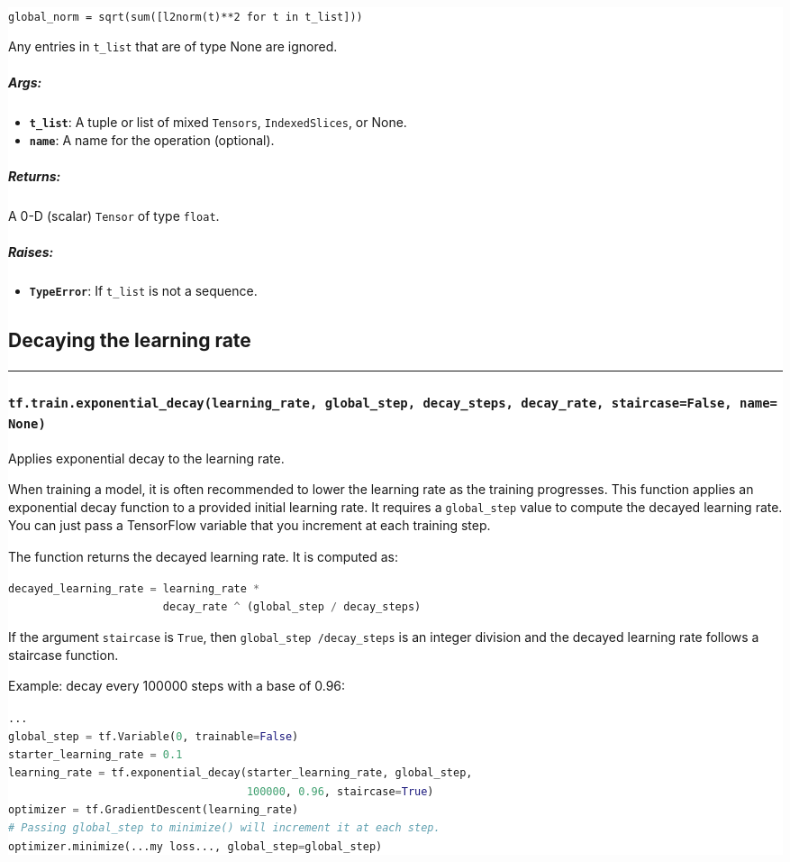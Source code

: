 `global_norm = sqrt(sum([l2norm(t)**2 for t in t_list]))`

Any entries in `t_list` that are of type None are ignored.

##### Args: <a class="md-anchor" id="AUTOGENERATED-args-"></a>


*  <b>`t_list`</b>: A tuple or list of mixed `Tensors`, `IndexedSlices`, or None.
*  <b>`name`</b>: A name for the operation (optional).

##### Returns: <a class="md-anchor" id="AUTOGENERATED-returns-"></a>

  A 0-D (scalar) `Tensor` of type `float`.

##### Raises: <a class="md-anchor" id="AUTOGENERATED-raises-"></a>


*  <b>`TypeError`</b>: If `t_list` is not a sequence.



## Decaying the learning rate <a class="md-anchor" id="AUTOGENERATED-decaying-the-learning-rate"></a>
- - -

### `tf.train.exponential_decay(learning_rate, global_step, decay_steps, decay_rate, staircase=False, name=None)` <a class="md-anchor" id="exponential_decay"></a>

Applies exponential decay to the learning rate.

When training a model, it is often recommended to lower the learning rate as
the training progresses.  This function applies an exponential decay function
to a provided initial learning rate.  It requires a `global_step` value to
compute the decayed learning rate.  You can just pass a TensorFlow variable
that you increment at each training step.

The function returns the decayed learning rate.  It is computed as:

```python
decayed_learning_rate = learning_rate *
                        decay_rate ^ (global_step / decay_steps)
```

If the argument `staircase` is `True`, then `global_step /decay_steps` is an
integer division and the decayed learning rate follows a staircase function.

Example: decay every 100000 steps with a base of 0.96:

```python
...
global_step = tf.Variable(0, trainable=False)
starter_learning_rate = 0.1
learning_rate = tf.exponential_decay(starter_learning_rate, global_step,
                                     100000, 0.96, staircase=True)
optimizer = tf.GradientDescent(learning_rate)
# Passing global_step to minimize() will increment it at each step.
optimizer.minimize(...my loss..., global_step=global_step)
```

